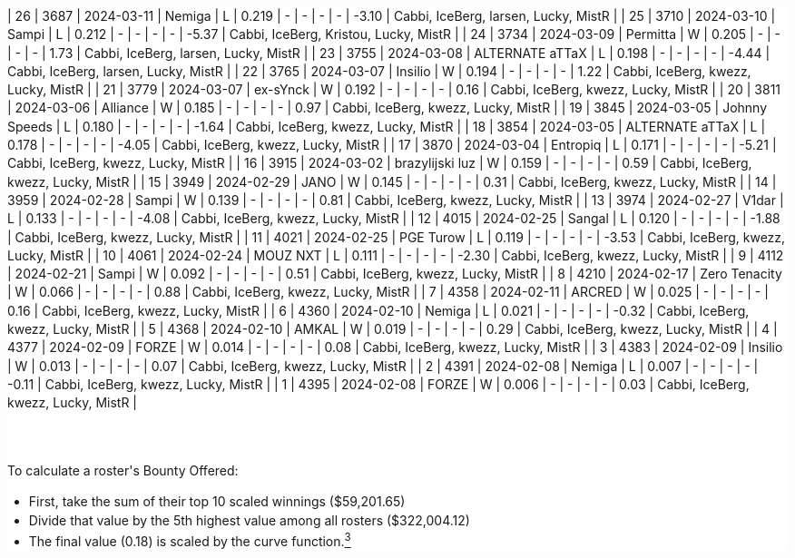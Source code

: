 |           26 |     3687 | 2024-03-11 | Nemiga            | L   | 0.219      | -            | -                | -                | -         |    -3.10 | Cabbi, IceBerg, larsen, Lucky, MistR  |
|           25 |     3710 | 2024-03-10 | Sampi             | L   | 0.212      | -            | -                | -                | -         |    -5.37 | Cabbi, IceBerg, Kristou, Lucky, MistR |
|           24 |     3734 | 2024-03-09 | Permitta          | W   | 0.205      | -            | -                | -                | -         |     1.73 | Cabbi, IceBerg, larsen, Lucky, MistR  |
|           23 |     3755 | 2024-03-08 | ALTERNATE aTTaX   | L   | 0.198      | -            | -                | -                | -         |    -4.44 | Cabbi, IceBerg, larsen, Lucky, MistR  |
|           22 |     3765 | 2024-03-07 | Insilio           | W   | 0.194      | -            | -                | -                | -         |     1.22 | Cabbi, IceBerg, kwezz, Lucky, MistR   |
|           21 |     3779 | 2024-03-07 | ex-sYnck          | W   | 0.192      | -            | -                | -                | -         |     0.16 | Cabbi, IceBerg, kwezz, Lucky, MistR   |
|           20 |     3811 | 2024-03-06 | Alliance          | W   | 0.185      | -            | -                | -                | -         |     0.97 | Cabbi, IceBerg, kwezz, Lucky, MistR   |
|           19 |     3845 | 2024-03-05 | Johnny Speeds     | L   | 0.180      | -            | -                | -                | -         |    -1.64 | Cabbi, IceBerg, kwezz, Lucky, MistR   |
|           18 |     3854 | 2024-03-05 | ALTERNATE aTTaX   | L   | 0.178      | -            | -                | -                | -         |    -4.05 | Cabbi, IceBerg, kwezz, Lucky, MistR   |
|           17 |     3870 | 2024-03-04 | Entropiq          | L   | 0.171      | -            | -                | -                | -         |    -5.21 | Cabbi, IceBerg, kwezz, Lucky, MistR   |
|           16 |     3915 | 2024-03-02 | brazylijski luz   | W   | 0.159      | -            | -                | -                | -         |     0.59 | Cabbi, IceBerg, kwezz, Lucky, MistR   |
|           15 |     3949 | 2024-02-29 | JANO              | W   | 0.145      | -            | -                | -                | -         |     0.31 | Cabbi, IceBerg, kwezz, Lucky, MistR   |
|           14 |     3959 | 2024-02-28 | Sampi             | W   | 0.139      | -            | -                | -                | -         |     0.81 | Cabbi, IceBerg, kwezz, Lucky, MistR   |
|           13 |     3974 | 2024-02-27 | V1dar             | L   | 0.133      | -            | -                | -                | -         |    -4.08 | Cabbi, IceBerg, kwezz, Lucky, MistR   |
|           12 |     4015 | 2024-02-25 | Sangal            | L   | 0.120      | -            | -                | -                | -         |    -1.88 | Cabbi, IceBerg, kwezz, Lucky, MistR   |
|           11 |     4021 | 2024-02-25 | PGE Turow         | L   | 0.119      | -            | -                | -                | -         |    -3.53 | Cabbi, IceBerg, kwezz, Lucky, MistR   |
|           10 |     4061 | 2024-02-24 | MOUZ NXT          | L   | 0.111      | -            | -                | -                | -         |    -2.30 | Cabbi, IceBerg, kwezz, Lucky, MistR   |
|            9 |     4112 | 2024-02-21 | Sampi             | W   | 0.092      | -            | -                | -                | -         |     0.51 | Cabbi, IceBerg, kwezz, Lucky, MistR   |
|            8 |     4210 | 2024-02-17 | Zero Tenacity     | W   | 0.066      | -            | -                | -                | -         |     0.88 | Cabbi, IceBerg, kwezz, Lucky, MistR   |
|            7 |     4358 | 2024-02-11 | ARCRED            | W   | 0.025      | -            | -                | -                | -         |     0.16 | Cabbi, IceBerg, kwezz, Lucky, MistR   |
|            6 |     4360 | 2024-02-10 | Nemiga            | L   | 0.021      | -            | -                | -                | -         |    -0.32 | Cabbi, IceBerg, kwezz, Lucky, MistR   |
|            5 |     4368 | 2024-02-10 | AMKAL             | W   | 0.019      | -            | -                | -                | -         |     0.29 | Cabbi, IceBerg, kwezz, Lucky, MistR   |
|            4 |     4377 | 2024-02-09 | FORZE             | W   | 0.014      | -            | -                | -                | -         |     0.08 | Cabbi, IceBerg, kwezz, Lucky, MistR   |
|            3 |     4383 | 2024-02-09 | Insilio           | W   | 0.013      | -            | -                | -                | -         |     0.07 | Cabbi, IceBerg, kwezz, Lucky, MistR   |
|            2 |     4391 | 2024-02-08 | Nemiga            | L   | 0.007      | -            | -                | -                | -         |    -0.11 | Cabbi, IceBerg, kwezz, Lucky, MistR   |
|            1 |     4395 | 2024-02-08 | FORZE             | W   | 0.006      | -            | -                | -                | -         |     0.03 | Cabbi, IceBerg, kwezz, Lucky, MistR   |

<br />
<span id="table2"></span><br />
To calculate a roster's Bounty Offered:<br />

- First, take the sum of their top 10 scaled winnings ($59,201.65)
- Divide that value by the 5th highest value among all rosters ($322,004.12)
- The final value (0.18) is scaled by the curve function.[<sup>3</sup>](#curveFunction)
